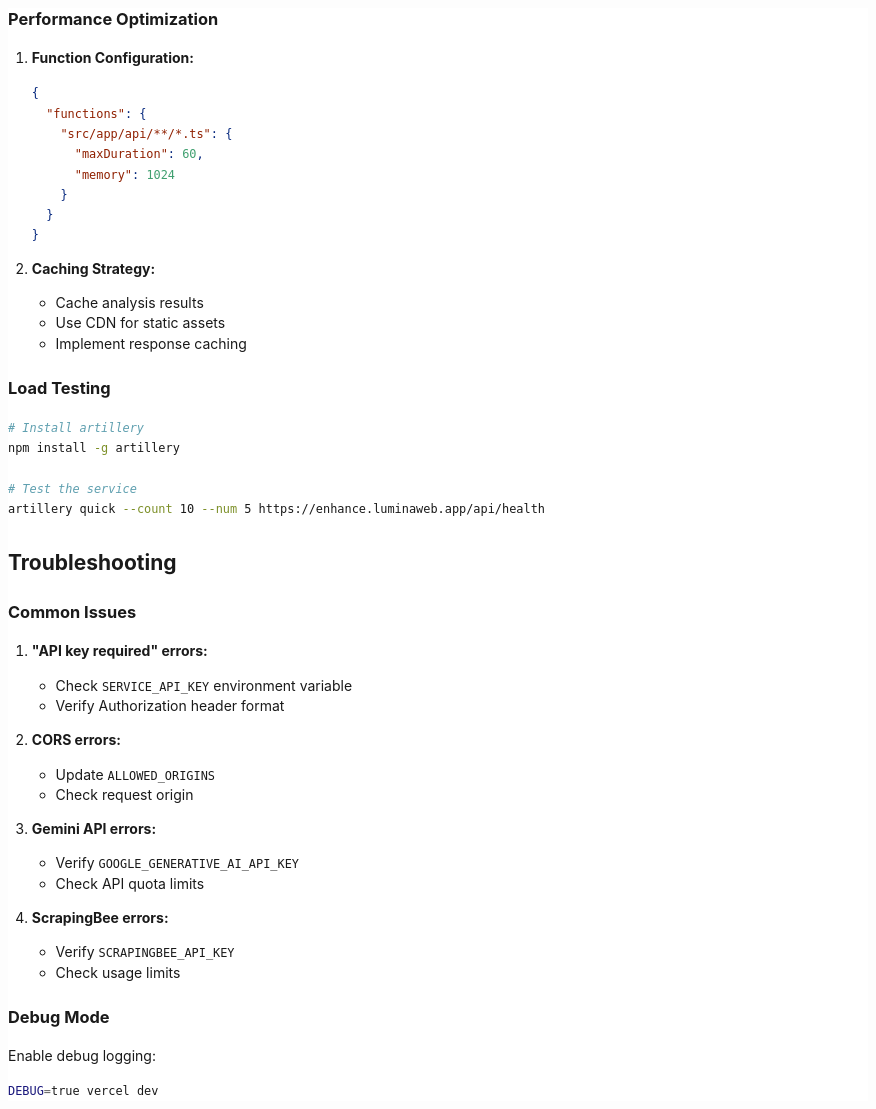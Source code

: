 ### Performance Optimization

1. **Function Configuration:**
   ```json
   {
     "functions": {
       "src/app/api/**/*.ts": {
         "maxDuration": 60,
         "memory": 1024
       }
     }
   }
   ```

2. **Caching Strategy:**
   - Cache analysis results
   - Use CDN for static assets
   - Implement response caching

### Load Testing

```bash
# Install artillery
npm install -g artillery

# Test the service
artillery quick --count 10 --num 5 https://enhance.luminaweb.app/api/health
```

## Troubleshooting

### Common Issues

1. **"API key required" errors:**
   - Check `SERVICE_API_KEY` environment variable
   - Verify Authorization header format

2. **CORS errors:**
   - Update `ALLOWED_ORIGINS`
   - Check request origin

3. **Gemini API errors:**
   - Verify `GOOGLE_GENERATIVE_AI_API_KEY`
   - Check API quota limits

4. **ScrapingBee errors:**
   - Verify `SCRAPINGBEE_API_KEY`
   - Check usage limits

### Debug Mode

Enable debug logging:
```bash
DEBUG=true vercel dev
```
